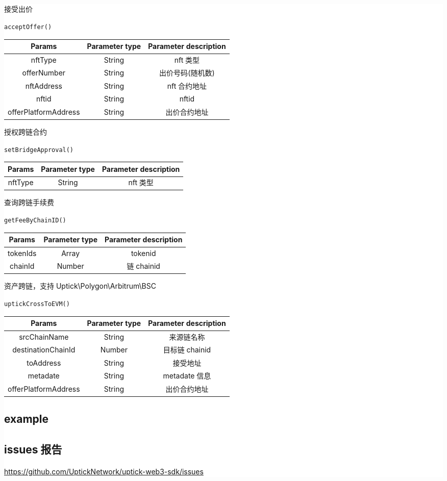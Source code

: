 接受出价

```
acceptOffer()
```

|        Params        | Parameter type | Parameter description |
| :------------------: | :------------: | :-------------------: |
|       nftType        |     String     |       nft 类型        |
|     offerNumber      |     String     |   出价号码(随机数)    |
|      nftAddress      |     String     |     nft 合约地址      |
|        nftid         |     String     |         nftid         |
| offerPlatformAddress |     String     |     出价合约地址      |

授权跨链合约

```
setBridgeApproval()
```

| Params  | Parameter type | Parameter description |
| :-----: | :------------: | :-------------------: |
| nftType |     String     |       nft 类型        |

查询跨链手续费

```
getFeeByChainID()
```

|  Params  | Parameter type | Parameter description |
| :------: | :------------: | :-------------------: |
| tokenIds |     Array      |        tokenid        |
| chainId  |     Number     |      链 chainid       |

资产跨链，支持 Uptick\Polygon\Arbitrum\BSC

```
uptickCrossToEVM()
```

|        Params        | Parameter type | Parameter description |
| :------------------: | :------------: | :-------------------: |
|     srcChainName     |     String     |      来源链名称       |
|  destinationChainId  |     Number     |    目标链 chainid     |
|      toAddress       |     String     |       接受地址        |
|       metadate       |     String     |     metadate 信息     |
| offerPlatformAddress |     String     |     出价合约地址      |

## example

## issues 报告

https://github.com/UptickNetwork/uptick-web3-sdk/issues
